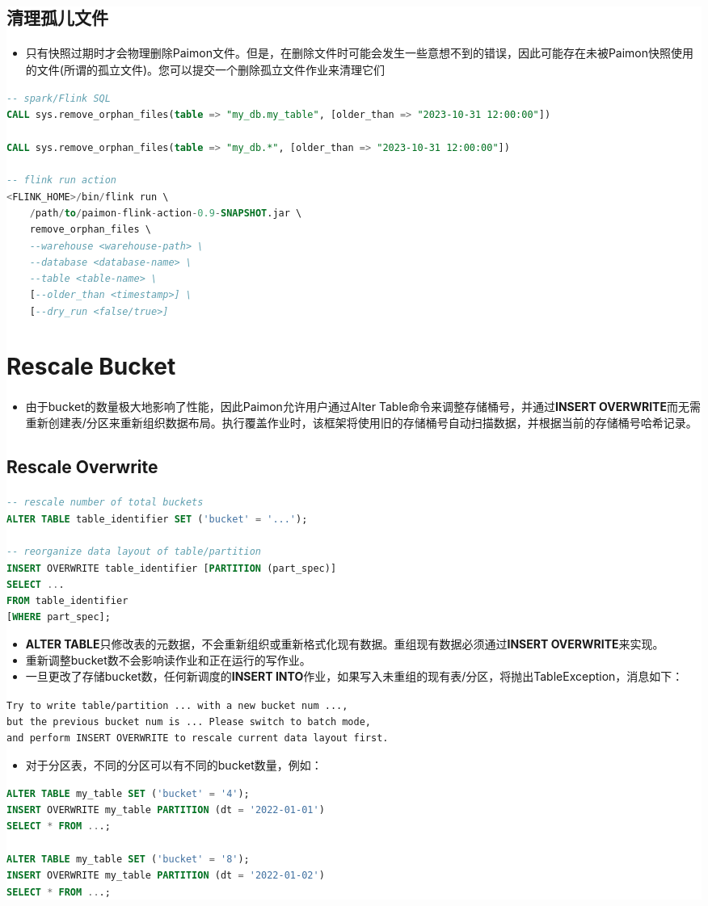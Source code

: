 ## 清理孤儿文件

* 只有快照过期时才会物理删除Paimon文件。但是，在删除文件时可能会发生一些意想不到的错误，因此可能存在未被Paimon快照使用的文件(所谓的孤立文件)。您可以提交一个删除孤立文件作业来清理它们

```sql
-- spark/Flink SQL
CALL sys.remove_orphan_files(table => "my_db.my_table", [older_than => "2023-10-31 12:00:00"])

CALL sys.remove_orphan_files(table => "my_db.*", [older_than => "2023-10-31 12:00:00"])

-- flink run action
<FLINK_HOME>/bin/flink run \
    /path/to/paimon-flink-action-0.9-SNAPSHOT.jar \
    remove_orphan_files \
    --warehouse <warehouse-path> \
    --database <database-name> \ 
    --table <table-name> \
    [--older_than <timestamp>] \
    [--dry_run <false/true>] 
```

# Rescale Bucket

* 由于bucket的数量极大地影响了性能，因此Paimon允许用户通过Alter Table命令来调整存储桶号，并通过**INSERT OVERWRITE**而无需重新创建表/分区来重新组织数据布局。执行覆盖作业时，该框架将使用旧的存储桶号自动扫描数据，并根据当前的存储桶号哈希记录。

## Rescale Overwrite

```sql
-- rescale number of total buckets
ALTER TABLE table_identifier SET ('bucket' = '...');

-- reorganize data layout of table/partition
INSERT OVERWRITE table_identifier [PARTITION (part_spec)]
SELECT ... 
FROM table_identifier
[WHERE part_spec];
```

* **ALTER TABLE**只修改表的元数据，不会重新组织或重新格式化现有数据。重组现有数据必须通过**INSERT OVERWRITE**来实现。
* 重新调整bucket数不会影响读作业和正在运行的写作业。
* 一旦更改了存储bucket数，任何新调度的**INSERT INTO**作业，如果写入未重组的现有表/分区，将抛出TableException，消息如下：

```text
Try to write table/partition ... with a new bucket num ..., 
but the previous bucket num is ... Please switch to batch mode, 
and perform INSERT OVERWRITE to rescale current data layout first.
```

* 对于分区表，不同的分区可以有不同的bucket数量，例如：

```sql
ALTER TABLE my_table SET ('bucket' = '4');
INSERT OVERWRITE my_table PARTITION (dt = '2022-01-01')
SELECT * FROM ...;
  
ALTER TABLE my_table SET ('bucket' = '8');
INSERT OVERWRITE my_table PARTITION (dt = '2022-01-02')
SELECT * FROM ...;
```

